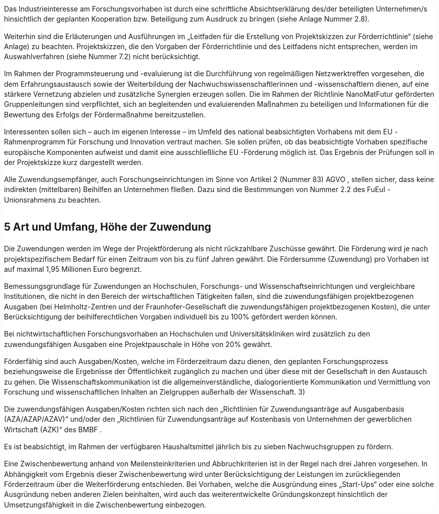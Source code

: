 Das Industrieinteresse am Forschungsvorhaben ist durch eine schriftliche Absichtserklärung des/der beteiligten Unternehmen/s hinsichtlich der geplanten Kooperation  bzw.  Beteiligung zum Ausdruck zu bringen (siehe Anlage Nummer 2.8). 

Weiterhin sind die Erläuterungen und Ausführungen im „Leitfaden für die Erstellung von Projektskizzen zur Förderrichtlinie“ (siehe Anlage) zu beachten. Projektskizzen, die den Vorgaben der Förderrichtlinie und des Leitfadens nicht entsprechen, werden im Auswahlverfahren (siehe Nummer 7.2) nicht berücksichtigt. 

Im Rahmen der Programmsteuerung und -evaluierung ist die Durchführung von regelmäßigen Netzwerktreffen vorgesehen, die dem Erfahrungsaustausch sowie der Weiterbildung der Nachwuchswissenschaftlerinnen und -wissenschaftlern dienen, auf eine stärkere Vernetzung abzielen und zusätzliche Synergien erzeugen sollen. Die im Rahmen der Richtlinie NanoMatFutur geförderten Gruppenleitungen sind verpflichtet, sich an begleitenden und evaluierenden Maßnahmen zu beteiligen und Informationen für die Bewertung des Erfolgs der Fördermaßnahme bereitzustellen. 

Interessenten sollen sich – auch im eigenen Interesse – im Umfeld des national beabsichtigten Vorhabens mit dem  EU  -Rahmenprogramm für Forschung und Innovation vertraut machen. Sie sollen prüfen, ob das beabsichtigte Vorhaben spezifische europäische Komponenten aufweist und damit eine ausschließliche  EU  -Förderung möglich ist. Das Ergebnis der Prüfungen soll in der Projektskizze kurz dargestellt werden. 

Alle Zuwendungsempfänger, auch Forschungseinrichtungen im Sinne von Artikel 2 (Nummer 83)  AGVO  , stellen sicher, dass keine indirekten (mittelbaren) Beihilfen an Unternehmen fließen. Dazu sind die Bestimmungen von Nummer 2.2 des  FuEuI  -Unionsrahmens zu beachten. 

##  5 Art und Umfang, Höhe der Zuwendung 

Die Zuwendungen werden im Wege der Projektförderung als nicht rückzahlbare Zuschüsse gewährt. Die Förderung wird je nach projektspezifischem Bedarf für einen Zeitraum von bis zu fünf Jahren gewährt. Die Fördersumme (Zuwendung) pro Vorhaben ist auf maximal 1,95 Millionen Euro begrenzt. 

Bemessungsgrundlage für Zuwendungen an Hochschulen, Forschungs- und Wissenschaftseinrichtungen und vergleichbare Institutionen, die nicht in den Bereich der wirtschaftlichen Tätigkeiten fallen, sind die zuwendungsfähigen projektbezogenen Ausgaben (bei Helmholtz-Zentren und der Fraunhofer-Gesellschaft die zuwendungsfähigen projektbezogenen Kosten), die unter Berücksichtigung der beihilferechtlichen Vorgaben individuell bis zu 100% gefördert werden können. 

Bei nichtwirtschaftlichen Forschungsvorhaben an Hochschulen und Universitätskliniken wird zusätzlich zu den zuwendungsfähigen Ausgaben eine Projektpauschale in Höhe von 20% gewährt. 

Förderfähig sind auch Ausgaben/Kosten, welche im Förderzeitraum dazu dienen, den geplanten Forschungsprozess beziehungsweise die Ergebnisse der Öffentlichkeit zugänglich zu machen und über diese mit der Gesellschaft in den Austausch zu gehen. Die Wissenschaftskommunikation ist die allgemeinverständliche, dialogorientierte Kommunikation und Vermittlung von Forschung und wissenschaftlichen Inhalten an Zielgruppen außerhalb der Wissenschaft.  3) 

Die zuwendungsfähigen Ausgaben/Kosten richten sich nach den „Richtlinien für Zuwendungsanträge auf Ausgabenbasis (AZA/AZAP/AZAV)“ und/oder den „Richtlinien für Zuwendungsanträge auf Kostenbasis von Unternehmen der gewerblichen Wirtschaft (AZK)“ des  BMBF  . 

Es ist beabsichtigt, im Rahmen der verfügbaren Haushaltsmittel jährlich bis zu sieben Nachwuchsgruppen zu fördern. 

Eine Zwischenbewertung anhand von Meilensteinkriterien und Abbruchkriterien ist in der Regel nach drei Jahren vorgesehen. In Abhängigkeit vom Ergebnis dieser Zwischenbewertung wird unter Berücksichtigung der Leistungen im zurückliegenden Förderzeitraum über die Weiterförderung entschieden. Bei Vorhaben, welche die Ausgründung eines „Start-Ups“ oder eine solche Ausgründung neben anderen Zielen beinhalten, wird auch das weiterentwickelte Gründungskonzept hinsichtlich der Umsetzungsfähigkeit in die Zwischenbewertung einbezogen. 
